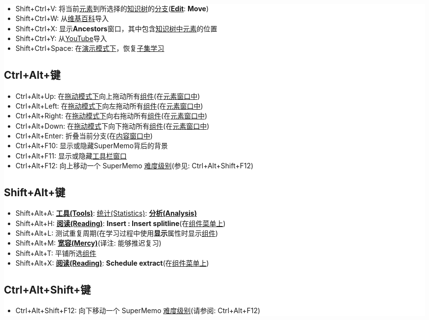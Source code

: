 - Shift+Ctrl+V: 将当前[元素](http://super-memory.com/help/g.htm#Element)到所选择的[知识树](http://super-memory.com/help/g.htm#Knowledge_tree)的[分支](http://super-memory.com/help/g.htm#Branch)([**Edit**](http://super-memory.com/help/elmenu.htm#Edit): **Move**)
- Shift+Ctrl+W: 从[维基百科](http://en.wikipedia.org/)导入
- Shift+Ctrl+X: 显示**Ancestors**窗口，其中包含[知识树中](http://super-memory.com/help/g.htm#Knowledge_tree)[元素](http://super-memory.com/help/g.htm#Element)的位置
- Shift+Ctrl+Y: 从[YouTube](http://youtube.com/)导入
- Shift+Ctrl+Space: 在[演示模式下](http://super-memory.com/help/g.htm#Presentation_mode)，恢复[子集学习](http://super-memory.com/help/review.htm)

## Ctrl+Alt+键

- Ctrl+Alt+Up: 在[拖动模式下](http://super-memory.com/help/g.htm#Dragging_mode)向上拖动所有[组件](http://super-memory.com/help/g.htm#Component)(在[元素窗口中](http://super-memory.com/help/element.htm))
- Ctrl+Alt+Left: 在[拖动模式下](http://super-memory.com/help/g.htm#Dragging_mode)向左拖动所有[组件](http://super-memory.com/help/g.htm#Component)(在[元素窗口中](http://super-memory.com/help/element.htm))
- Ctrl+Alt+Right: 在[拖动模式下](http://super-memory.com/help/g.htm#Dragging_mode)向右拖动所有[组件](http://super-memory.com/help/g.htm#Component)(在[元素窗口中](http://super-memory.com/help/element.htm))
- Ctrl+Alt+Down: 在[拖动模式](http://super-memory.com/help/g.htm#Dragging_mode)下向下拖动所有[组件](http://super-memory.com/help/g.htm#Component)(在[元素窗口中](http://super-memory.com/help/element.htm))
- Ctrl+Alt+Enter: 折叠当前分支(在[内容窗口中](http://super-memory.com/help/g.htm#contents_window))
- Ctrl+Alt+F10: 显示或隐藏SuperMemo背后的背景
- Ctrl+Alt+F11: 显示或隐藏[工具栏窗口](http://super-memory.com/help/dock.htm)
- Ctrl+Alt+F12: 向上移动一个 SuperMemo [难度级别](http://super-memory.com/help/g.htm#Level)(参见: Ctrl+Alt+Shift+F12)

## Shift+Alt+键

- Shift+Alt+A: [**工具(Tools)**](http://super-memory.com/help/tools.htm): [统计(Statistics)](http://super-memory.com/help/tools.htm#Statistics): [**分析(Analysis)**](http://super-memory.com/help/analysis.htm)
- Shift+Alt+H: [**阅读(Reading)**](http://super-memory.com/help/compmenu.htm#Reading): **Insert : Insert splitline**(在[组件菜单上](http://super-memory.com/help/compmenu.htm))
- Shift+Alt+L: 测试重复周期(在学习过程中使用**显示**属性时显示[组件](http://super-memory.com/help/g.htm#Component))
- Shift+Alt+M: [**宽容(Mercy)**](http://super-memory.com/help/mercy.htm)(译注: 能够推迟复习)
- Shift+Alt+T: 平铺所选[组件](http://super-memory.com/help/g.htm#Component)
- Shift+Alt+X: [**阅读(Reading)**](http://super-memory.com/help/compmenu.htm#Reading): **Schedule extract**(在[组件菜单上](http://super-memory.com/help/compmenu.htm))

## Ctrl+Alt+Shift+键

- Ctrl+Alt+Shift+F12: 向下移动一个 SuperMemo [难度级别](http://super-memory.com/help/g.htm#Level)(请参阅: Ctrl+Alt+F12)